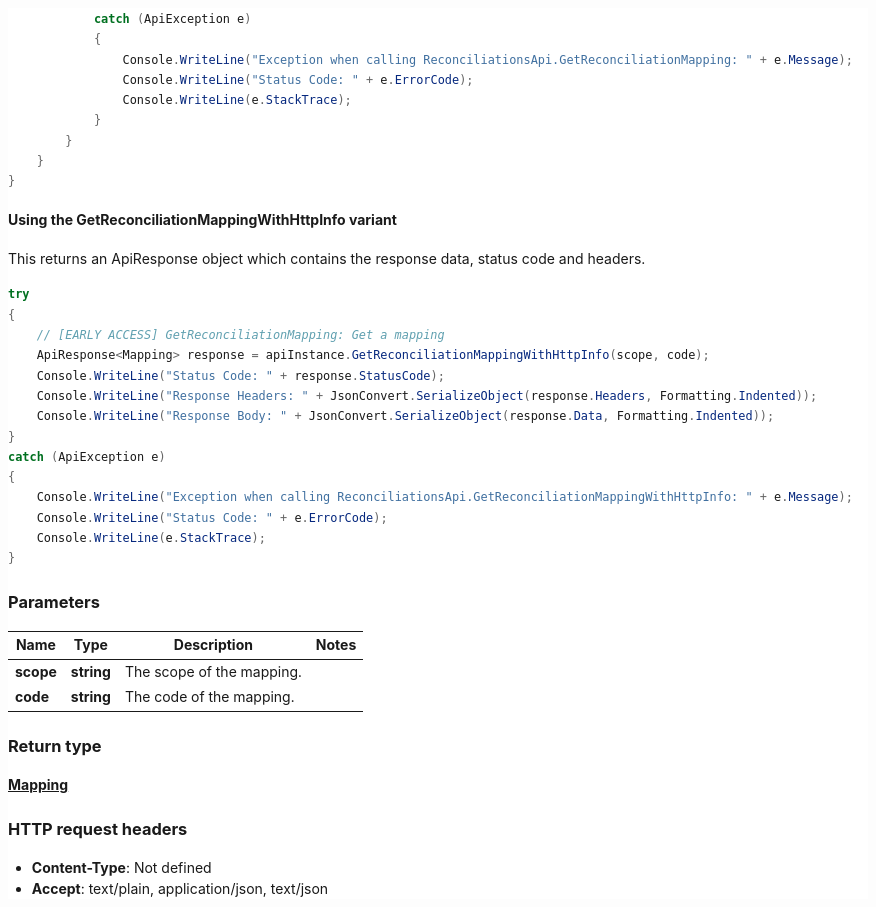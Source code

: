 ```csharp
            catch (ApiException e)
            {
                Console.WriteLine("Exception when calling ReconciliationsApi.GetReconciliationMapping: " + e.Message);
                Console.WriteLine("Status Code: " + e.ErrorCode);
                Console.WriteLine(e.StackTrace);
            }
        }
    }
}
```

#### Using the GetReconciliationMappingWithHttpInfo variant
This returns an ApiResponse object which contains the response data, status code and headers.

```csharp
try
{
    // [EARLY ACCESS] GetReconciliationMapping: Get a mapping
    ApiResponse<Mapping> response = apiInstance.GetReconciliationMappingWithHttpInfo(scope, code);
    Console.WriteLine("Status Code: " + response.StatusCode);
    Console.WriteLine("Response Headers: " + JsonConvert.SerializeObject(response.Headers, Formatting.Indented));
    Console.WriteLine("Response Body: " + JsonConvert.SerializeObject(response.Data, Formatting.Indented));
}
catch (ApiException e)
{
    Console.WriteLine("Exception when calling ReconciliationsApi.GetReconciliationMappingWithHttpInfo: " + e.Message);
    Console.WriteLine("Status Code: " + e.ErrorCode);
    Console.WriteLine(e.StackTrace);
}
```

### Parameters

| Name | Type | Description | Notes |
|------|------|-------------|-------|
| **scope** | **string** | The scope of the mapping. |  |
| **code** | **string** | The code of the mapping. |  |

### Return type

[**Mapping**](Mapping.md)

### HTTP request headers

 - **Content-Type**: Not defined
 - **Accept**: text/plain, application/json, text/json

